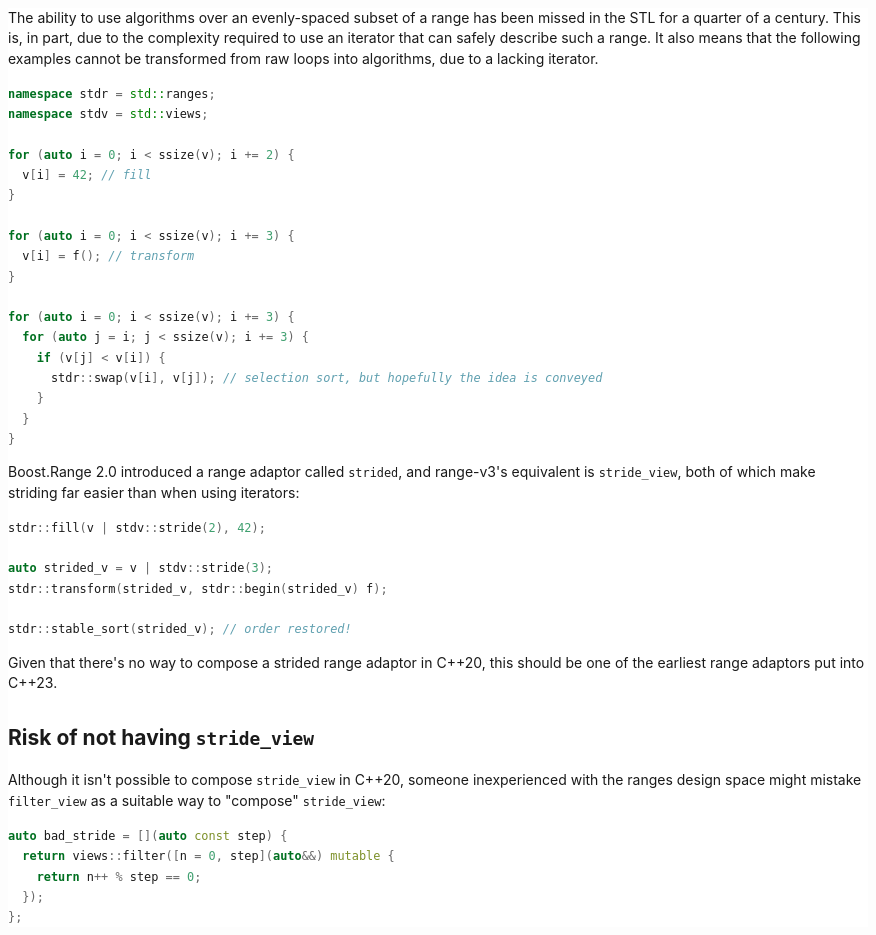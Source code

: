 The ability to use algorithms over an evenly-spaced subset of a range has been missed in the STL for
a quarter of a century. This is, in part, due to the complexity required to use an iterator that can
safely describe such a range. It also means that the following examples cannot be transformed from
raw loops into algorithms, due to a lacking iterator.

```cpp
namespace stdr = std::ranges;
namespace stdv = std::views;

for (auto i = 0; i < ssize(v); i += 2) {
  v[i] = 42; // fill
}

for (auto i = 0; i < ssize(v); i += 3) {
  v[i] = f(); // transform
}

for (auto i = 0; i < ssize(v); i += 3) {
  for (auto j = i; j < ssize(v); i += 3) {
    if (v[j] < v[i]) {
      stdr::swap(v[i], v[j]); // selection sort, but hopefully the idea is conveyed
    }
  }
}
```

Boost.Range 2.0 introduced a range adaptor called `strided`, and range-v3's equivalent is
`stride_view`, both of which make striding far easier than when using iterators:

```cpp
stdr::fill(v | stdv::stride(2), 42);

auto strided_v = v | stdv::stride(3);
stdr::transform(strided_v, stdr::begin(strided_v) f);

stdr::stable_sort(strided_v); // order restored!
```

Given that there's no way to compose a strided range adaptor in C++20, this should be one of the
earliest range adaptors put into C++23.

## Risk of not having `stride_view`

Although it isn't possible to compose `stride_view` in C++20, someone inexperienced with the ranges
design space might mistake `filter_view` as a suitable way to "compose" `stride_view`:

```cpp
auto bad_stride = [](auto const step) {
  return views::filter([n = 0, step](auto&&) mutable {
    return n++ % step == 0;
  });
};
```
